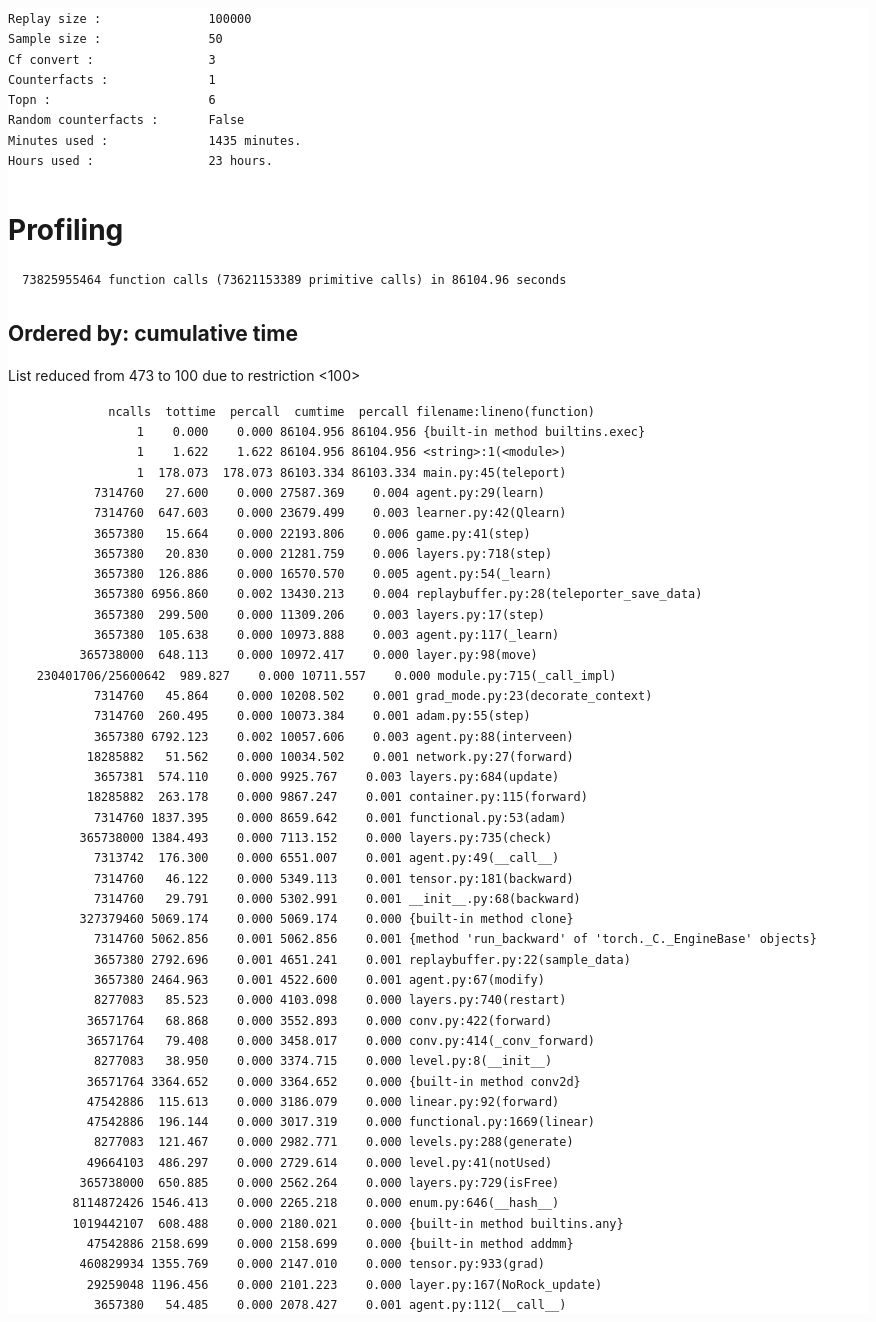    Replay size :               100000
    Sample size :               50
    Cf convert :                3
    Counterfacts :              1
    Topn :                      6
    Random counterfacts :       False
    Minutes used :              1435 minutes.
    Hours used :                23 hours.

# Profiling


      73825955464 function calls (73621153389 primitive calls) in 86104.96 seconds

##    Ordered by: cumulative time
   List reduced from 473 to 100 due to restriction <100>

                  ncalls  tottime  percall  cumtime  percall filename:lineno(function)
                      1    0.000    0.000 86104.956 86104.956 {built-in method builtins.exec}
                      1    1.622    1.622 86104.956 86104.956 <string>:1(<module>)
                      1  178.073  178.073 86103.334 86103.334 main.py:45(teleport)
                7314760   27.600    0.000 27587.369    0.004 agent.py:29(learn)
                7314760  647.603    0.000 23679.499    0.003 learner.py:42(Qlearn)
                3657380   15.664    0.000 22193.806    0.006 game.py:41(step)
                3657380   20.830    0.000 21281.759    0.006 layers.py:718(step)
                3657380  126.886    0.000 16570.570    0.005 agent.py:54(_learn)
                3657380 6956.860    0.002 13430.213    0.004 replaybuffer.py:28(teleporter_save_data)
                3657380  299.500    0.000 11309.206    0.003 layers.py:17(step)
                3657380  105.638    0.000 10973.888    0.003 agent.py:117(_learn)
              365738000  648.113    0.000 10972.417    0.000 layer.py:98(move)
        230401706/25600642  989.827    0.000 10711.557    0.000 module.py:715(_call_impl)
                7314760   45.864    0.000 10208.502    0.001 grad_mode.py:23(decorate_context)
                7314760  260.495    0.000 10073.384    0.001 adam.py:55(step)
                3657380 6792.123    0.002 10057.606    0.003 agent.py:88(interveen)
               18285882   51.562    0.000 10034.502    0.001 network.py:27(forward)
                3657381  574.110    0.000 9925.767    0.003 layers.py:684(update)
               18285882  263.178    0.000 9867.247    0.001 container.py:115(forward)
                7314760 1837.395    0.000 8659.642    0.001 functional.py:53(adam)
              365738000 1384.493    0.000 7113.152    0.000 layers.py:735(check)
                7313742  176.300    0.000 6551.007    0.001 agent.py:49(__call__)
                7314760   46.122    0.000 5349.113    0.001 tensor.py:181(backward)
                7314760   29.791    0.000 5302.991    0.001 __init__.py:68(backward)
              327379460 5069.174    0.000 5069.174    0.000 {built-in method clone}
                7314760 5062.856    0.001 5062.856    0.001 {method 'run_backward' of 'torch._C._EngineBase' objects}
                3657380 2792.696    0.001 4651.241    0.001 replaybuffer.py:22(sample_data)
                3657380 2464.963    0.001 4522.600    0.001 agent.py:67(modify)
                8277083   85.523    0.000 4103.098    0.000 layers.py:740(restart)
               36571764   68.868    0.000 3552.893    0.000 conv.py:422(forward)
               36571764   79.408    0.000 3458.017    0.000 conv.py:414(_conv_forward)
                8277083   38.950    0.000 3374.715    0.000 level.py:8(__init__)
               36571764 3364.652    0.000 3364.652    0.000 {built-in method conv2d}
               47542886  115.613    0.000 3186.079    0.000 linear.py:92(forward)
               47542886  196.144    0.000 3017.319    0.000 functional.py:1669(linear)
                8277083  121.467    0.000 2982.771    0.000 levels.py:288(generate)
               49664103  486.297    0.000 2729.614    0.000 level.py:41(notUsed)
              365738000  650.885    0.000 2562.264    0.000 layers.py:729(isFree)
             8114872426 1546.413    0.000 2265.218    0.000 enum.py:646(__hash__)
             1019442107  608.488    0.000 2180.021    0.000 {built-in method builtins.any}
               47542886 2158.699    0.000 2158.699    0.000 {built-in method addmm}
              460829934 1355.769    0.000 2147.010    0.000 tensor.py:933(grad)
               29259048 1196.456    0.000 2101.223    0.000 layer.py:167(NoRock_update)
                3657380   54.485    0.000 2078.427    0.001 agent.py:112(__call__)